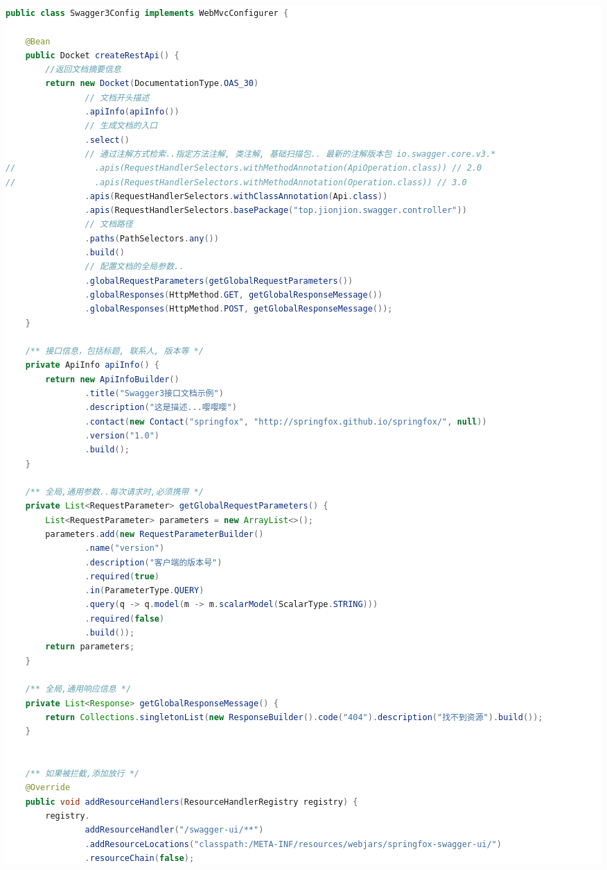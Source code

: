 ```java
public class Swagger3Config implements WebMvcConfigurer {

    @Bean
    public Docket createRestApi() {
        //返回文档摘要信息
        return new Docket(DocumentationType.OAS_30)
                // 文档开头描述
                .apiInfo(apiInfo())
                // 生成文档的入口
                .select()
                // 通过注解方式检索..指定方法注解, 类注解, 基础扫描包.. 最新的注解版本包 io.swagger.core.v3.*
//                .apis(RequestHandlerSelectors.withMethodAnnotation(ApiOperation.class)) // 2.0
//                .apis(RequestHandlerSelectors.withMethodAnnotation(Operation.class)) // 3.0
                .apis(RequestHandlerSelectors.withClassAnnotation(Api.class))
                .apis(RequestHandlerSelectors.basePackage("top.jionjion.swagger.controller"))
                // 文档路径
                .paths(PathSelectors.any())
                .build()
                // 配置文档的全局参数..
                .globalRequestParameters(getGlobalRequestParameters())
                .globalResponses(HttpMethod.GET, getGlobalResponseMessage())
                .globalResponses(HttpMethod.POST, getGlobalResponseMessage());
    }

    /** 接口信息，包括标题, 联系人, 版本等 */
    private ApiInfo apiInfo() {
        return new ApiInfoBuilder()
                .title("Swagger3接口文档示例")
                .description("这是描述...嘤嘤嘤")
                .contact(new Contact("springfox", "http://springfox.github.io/springfox/", null))
                .version("1.0")
                .build();
    }

    /** 全局,通用参数..每次请求时,必须携带 */
    private List<RequestParameter> getGlobalRequestParameters() {
        List<RequestParameter> parameters = new ArrayList<>();
        parameters.add(new RequestParameterBuilder()
                .name("version")
                .description("客户端的版本号")
                .required(true)
                .in(ParameterType.QUERY)
                .query(q -> q.model(m -> m.scalarModel(ScalarType.STRING)))
                .required(false)
                .build());
        return parameters;
    }

    /** 全局,通用响应信息 */
    private List<Response> getGlobalResponseMessage() {
        return Collections.singletonList(new ResponseBuilder().code("404").description("找不到资源").build());
    }


    /** 如果被拦截,添加放行 */
    @Override
    public void addResourceHandlers(ResourceHandlerRegistry registry) {
        registry.
                addResourceHandler("/swagger-ui/**")
                .addResourceLocations("classpath:/META-INF/resources/webjars/springfox-swagger-ui/")
                .resourceChain(false);
```